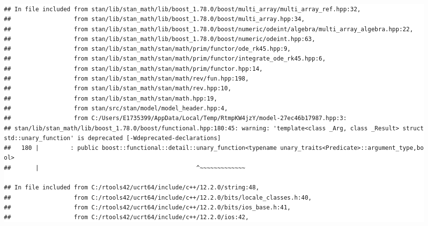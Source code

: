     ## In file included from stan/lib/stan_math/lib/boost_1.78.0/boost/multi_array/multi_array_ref.hpp:32,
    ##                  from stan/lib/stan_math/lib/boost_1.78.0/boost/multi_array.hpp:34,
    ##                  from stan/lib/stan_math/lib/boost_1.78.0/boost/numeric/odeint/algebra/multi_array_algebra.hpp:22,
    ##                  from stan/lib/stan_math/lib/boost_1.78.0/boost/numeric/odeint.hpp:63,
    ##                  from stan/lib/stan_math/stan/math/prim/functor/ode_rk45.hpp:9,
    ##                  from stan/lib/stan_math/stan/math/prim/functor/integrate_ode_rk45.hpp:6,
    ##                  from stan/lib/stan_math/stan/math/prim/functor.hpp:14,
    ##                  from stan/lib/stan_math/stan/math/rev/fun.hpp:198,
    ##                  from stan/lib/stan_math/stan/math/rev.hpp:10,
    ##                  from stan/lib/stan_math/stan/math.hpp:19,
    ##                  from stan/src/stan/model/model_header.hpp:4,
    ##                  from C:/Users/E1735399/AppData/Local/Temp/RtmpKW4jzY/model-27ec46b17987.hpp:3:
    ## stan/lib/stan_math/lib/boost_1.78.0/boost/functional.hpp:180:45: warning: 'template<class _Arg, class _Result> struct std::unary_function' is deprecated [-Wdeprecated-declarations]
    ##   180 |         : public boost::functional::detail::unary_function<typename unary_traits<Predicate>::argument_type,bool>
    ##       |                                             ^~~~~~~~~~~~~~

    ## In file included from C:/rtools42/ucrt64/include/c++/12.2.0/string:48,
    ##                  from C:/rtools42/ucrt64/include/c++/12.2.0/bits/locale_classes.h:40,
    ##                  from C:/rtools42/ucrt64/include/c++/12.2.0/bits/ios_base.h:41,
    ##                  from C:/rtools42/ucrt64/include/c++/12.2.0/ios:42,